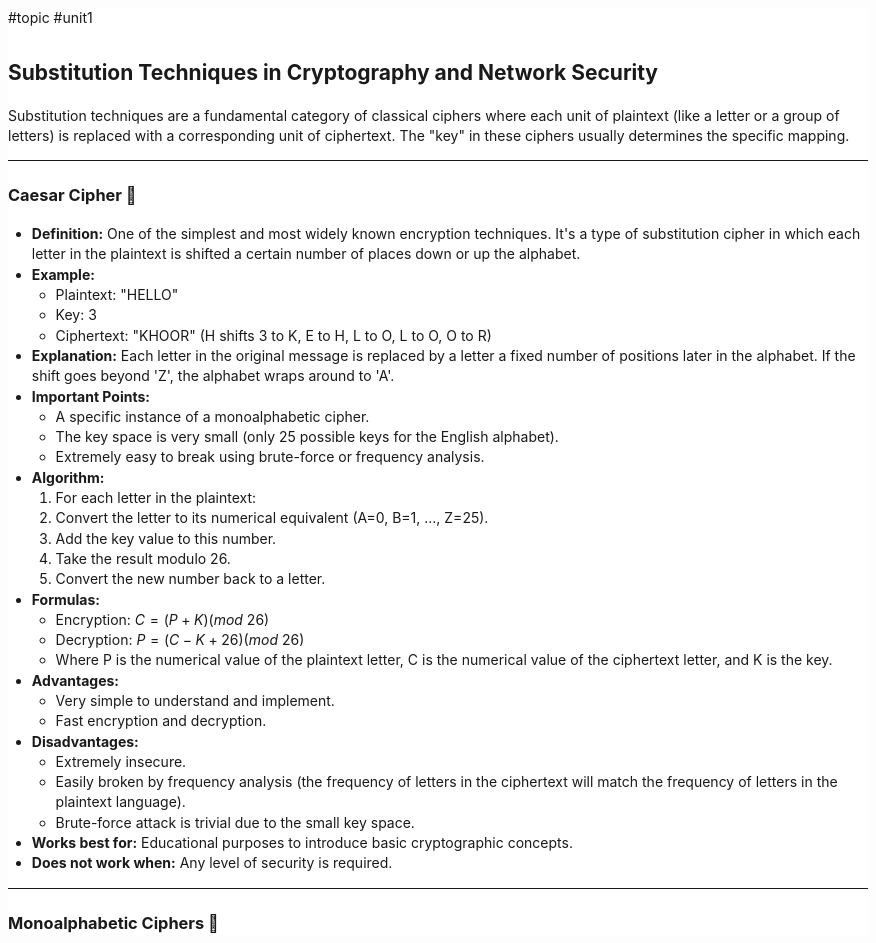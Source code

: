 #topic  #unit1 
## Substitution Techniques in Cryptography and Network Security

Substitution techniques are a fundamental category of classical ciphers where each unit of plaintext (like a letter or a group of letters) is replaced with a corresponding unit of ciphertext. The "key" in these ciphers usually determines the specific mapping.

---

### Caesar Cipher 👑

- **Definition:** One of the simplest and most widely known encryption techniques. It's a type of substitution cipher in which each letter in the plaintext is shifted a certain number of places down or up the alphabet.
- **Example:**
    - Plaintext: "HELLO"
    - Key: 3
    - Ciphertext: "KHOOR" (H shifts 3 to K, E to H, L to O, L to O, O to R)
- **Explanation:** Each letter in the original message is replaced by a letter a fixed number of positions later in the alphabet. If the shift goes beyond 'Z', the alphabet wraps around to 'A'.
- **Important Points:**
    - A specific instance of a monoalphabetic cipher.
    - The key space is very small (only 25 possible keys for the English alphabet).
    - Extremely easy to break using brute-force or frequency analysis.
- **Algorithm:**
    1. For each letter in the plaintext:
    2. Convert the letter to its numerical equivalent (A=0, B=1, ..., Z=25).
    3. Add the key value to this number.
    4. Take the result modulo 26.
    5. Convert the new number back to a letter.
- **Formulas:**
    - Encryption: $C=(P+K)(mod\ 26)$
    - Decryption: $P=(C−K+26)(mod\ 26)$
    - Where P is the numerical value of the plaintext letter, C is the numerical value of the ciphertext letter, and K is the key.
- **Advantages:**
    - Very simple to understand and implement.
    - Fast encryption and decryption.
- **Disadvantages:**
    - Extremely insecure.
    - Easily broken by frequency analysis (the frequency of letters in the ciphertext will match the frequency of letters in the plaintext language).
    - Brute-force attack is trivial due to the small key space.
- **Works best for:** Educational purposes to introduce basic cryptographic concepts.
- **Does not work when:** Any level of security is required.

---

### Monoalphabetic Ciphers 🔡
